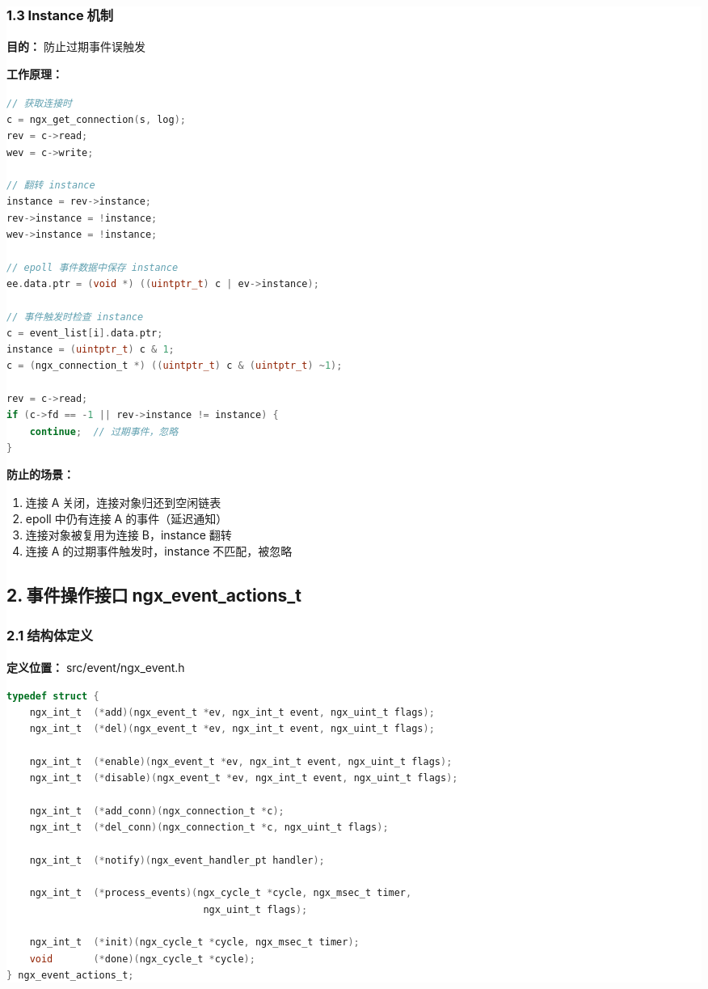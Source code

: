 ### 1.3 Instance 机制

**目的：** 防止过期事件误触发

**工作原理：**

```c
// 获取连接时
c = ngx_get_connection(s, log);
rev = c->read;
wev = c->write;

// 翻转 instance
instance = rev->instance;
rev->instance = !instance;
wev->instance = !instance;

// epoll 事件数据中保存 instance
ee.data.ptr = (void *) ((uintptr_t) c | ev->instance);

// 事件触发时检查 instance
c = event_list[i].data.ptr;
instance = (uintptr_t) c & 1;
c = (ngx_connection_t *) ((uintptr_t) c & (uintptr_t) ~1);

rev = c->read;
if (c->fd == -1 || rev->instance != instance) {
    continue;  // 过期事件，忽略
}
```

**防止的场景：**

1. 连接 A 关闭，连接对象归还到空闲链表
2. epoll 中仍有连接 A 的事件（延迟通知）
3. 连接对象被复用为连接 B，instance 翻转
4. 连接 A 的过期事件触发时，instance 不匹配，被忽略

## 2. 事件操作接口 ngx_event_actions_t

### 2.1 结构体定义

**定义位置：** src/event/ngx_event.h

```c
typedef struct {
    ngx_int_t  (*add)(ngx_event_t *ev, ngx_int_t event, ngx_uint_t flags);
    ngx_int_t  (*del)(ngx_event_t *ev, ngx_int_t event, ngx_uint_t flags);

    ngx_int_t  (*enable)(ngx_event_t *ev, ngx_int_t event, ngx_uint_t flags);
    ngx_int_t  (*disable)(ngx_event_t *ev, ngx_int_t event, ngx_uint_t flags);

    ngx_int_t  (*add_conn)(ngx_connection_t *c);
    ngx_int_t  (*del_conn)(ngx_connection_t *c, ngx_uint_t flags);

    ngx_int_t  (*notify)(ngx_event_handler_pt handler);

    ngx_int_t  (*process_events)(ngx_cycle_t *cycle, ngx_msec_t timer,
                                  ngx_uint_t flags);

    ngx_int_t  (*init)(ngx_cycle_t *cycle, ngx_msec_t timer);
    void       (*done)(ngx_cycle_t *cycle);
} ngx_event_actions_t;
```
